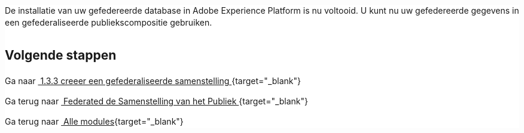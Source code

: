 De installatie van uw gefedereerde database in Adobe Experience Platform is nu voltooid. U kunt nu uw gefedereerde gegevens in een gefederaliseerde publiekscompositie gebruiken.

## Volgende stappen

Ga naar [&#x200B; 1.3.3 creeer een gefederaliseerde samenstelling &#x200B;](./ex3.md){target="_blank"}

Ga terug naar [&#x200B; Federated de Samenstelling van het Publiek &#x200B;](./fac.md){target="_blank"}

Ga terug naar [&#x200B; Alle modules &#x200B;](./../../../../overview.md){target="_blank"}
